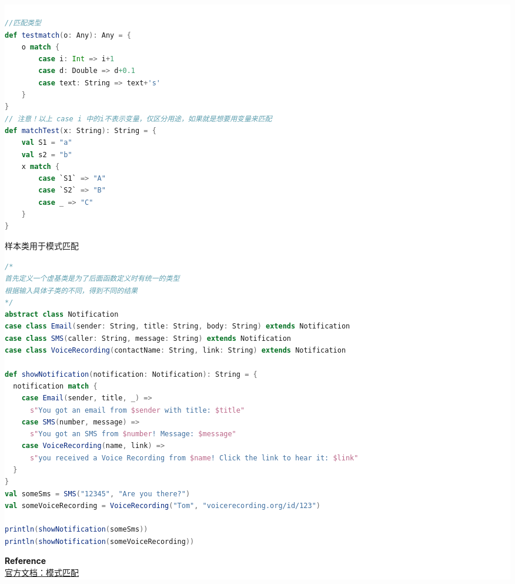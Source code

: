 ```scala

//匹配类型
def testmatch(o: Any): Any = {
    o match {
        case i: Int => i+1
        case d: Double => d+0.1
        case text: String => text+'s'
    }
}
// 注意！以上 case i 中的i不表示变量，仅区分用途，如果就是想要用变量来匹配
def matchTest(x: String): String = {
    val S1 = "a"
    val s2 = "b"
    x match { 
    	case `S1` => "A"
        case `S2` => "B"
        case _ => "C"
    }
}
```

样本类用于模式匹配

```scala
/*
首先定义一个虚基类是为了后面函数定义时有统一的类型
根据输入具体子类的不同，得到不同的结果
*/
abstract class Notification
case class Email(sender: String, title: String, body: String) extends Notification
case class SMS(caller: String, message: String) extends Notification
case class VoiceRecording(contactName: String, link: String) extends Notification

def showNotification(notification: Notification): String = {
  notification match {
    case Email(sender, title, _) =>
      s"You got an email from $sender with title: $title"
    case SMS(number, message) =>
      s"You got an SMS from $number! Message: $message"
    case VoiceRecording(name, link) =>
      s"you received a Voice Recording from $name! Click the link to hear it: $link"
  }
}
val someSms = SMS("12345", "Are you there?")
val someVoiceRecording = VoiceRecording("Tom", "voicerecording.org/id/123")

println(showNotification(someSms))
println(showNotification(someVoiceRecording))  

```

**Reference**<br>[官方文档：模式匹配](https://docs.scala-lang.org/zh-cn/tour/pattern-matching.html)
